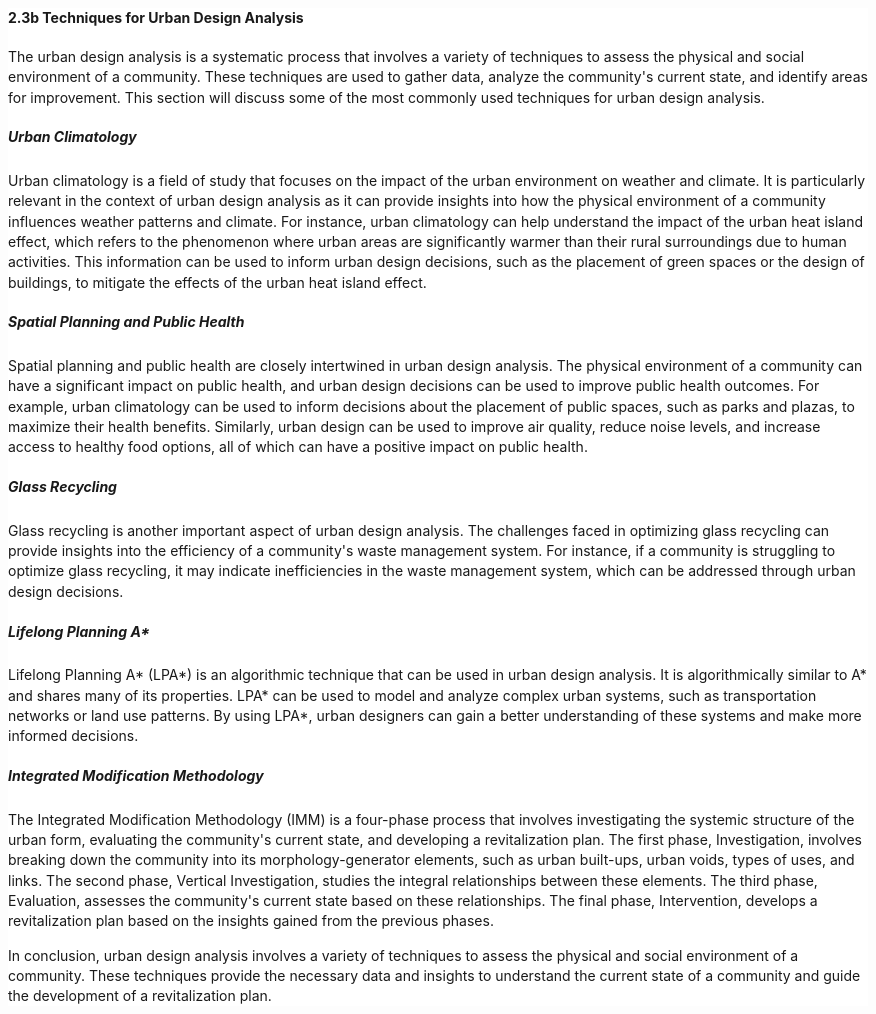 #### 2.3b Techniques for Urban Design Analysis

The urban design analysis is a systematic process that involves a variety of techniques to assess the physical and social environment of a community. These techniques are used to gather data, analyze the community's current state, and identify areas for improvement. This section will discuss some of the most commonly used techniques for urban design analysis.

##### Urban Climatology

Urban climatology is a field of study that focuses on the impact of the urban environment on weather and climate. It is particularly relevant in the context of urban design analysis as it can provide insights into how the physical environment of a community influences weather patterns and climate. For instance, urban climatology can help understand the impact of the urban heat island effect, which refers to the phenomenon where urban areas are significantly warmer than their rural surroundings due to human activities. This information can be used to inform urban design decisions, such as the placement of green spaces or the design of buildings, to mitigate the effects of the urban heat island effect.

##### Spatial Planning and Public Health

Spatial planning and public health are closely intertwined in urban design analysis. The physical environment of a community can have a significant impact on public health, and urban design decisions can be used to improve public health outcomes. For example, urban climatology can be used to inform decisions about the placement of public spaces, such as parks and plazas, to maximize their health benefits. Similarly, urban design can be used to improve air quality, reduce noise levels, and increase access to healthy food options, all of which can have a positive impact on public health.

##### Glass Recycling

Glass recycling is another important aspect of urban design analysis. The challenges faced in optimizing glass recycling can provide insights into the efficiency of a community's waste management system. For instance, if a community is struggling to optimize glass recycling, it may indicate inefficiencies in the waste management system, which can be addressed through urban design decisions.

##### Lifelong Planning A*

Lifelong Planning A* (LPA*) is an algorithmic technique that can be used in urban design analysis. It is algorithmically similar to A* and shares many of its properties. LPA* can be used to model and analyze complex urban systems, such as transportation networks or land use patterns. By using LPA*, urban designers can gain a better understanding of these systems and make more informed decisions.

##### Integrated Modification Methodology

The Integrated Modification Methodology (IMM) is a four-phase process that involves investigating the systemic structure of the urban form, evaluating the community's current state, and developing a revitalization plan. The first phase, Investigation, involves breaking down the community into its morphology-generator elements, such as urban built-ups, urban voids, types of uses, and links. The second phase, Vertical Investigation, studies the integral relationships between these elements. The third phase, Evaluation, assesses the community's current state based on these relationships. The final phase, Intervention, develops a revitalization plan based on the insights gained from the previous phases.

In conclusion, urban design analysis involves a variety of techniques to assess the physical and social environment of a community. These techniques provide the necessary data and insights to understand the current state of a community and guide the development of a revitalization plan.
